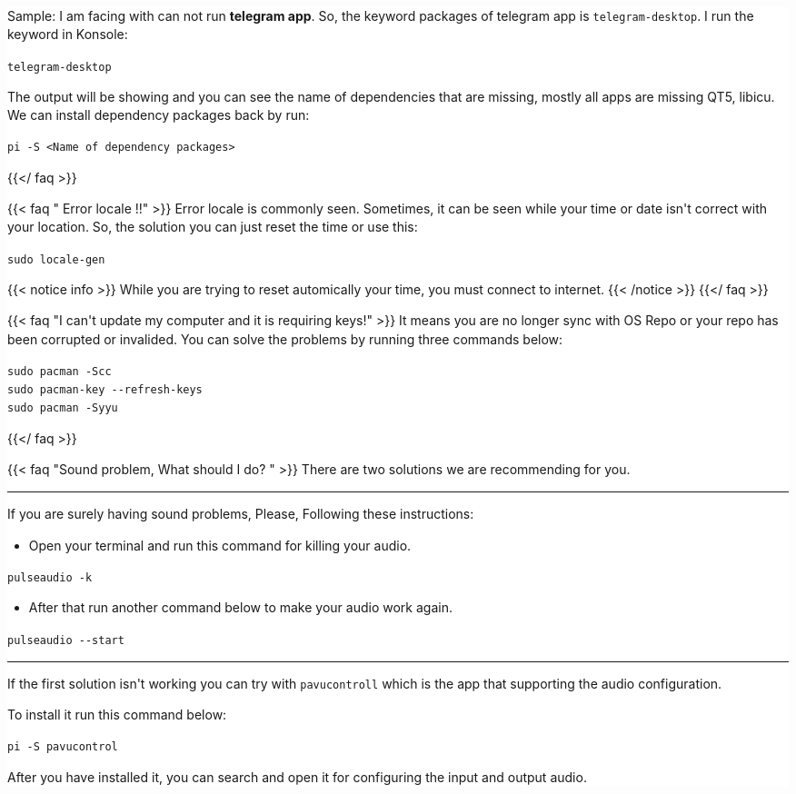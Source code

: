 Sample: I am facing with can not run **telegram app**. So, the keyword packages of telegram app is `telegram-desktop`. I run the keyword in Konsole:
```
telegram-desktop
```
The output will be showing and you can see the name of dependencies that are missing, mostly all apps are missing QT5, libicu. We can install dependency packages back by  run:
```
pi -S <Name of dependency packages>
```
{{</ faq >}}


{{< faq " Error locale !!" >}}
Error locale is commonly seen. Sometimes, it can be seen while your time or date isn't correct with your location. So, the solution you can just reset the time or use this:
```
sudo locale-gen
```
{{< notice info >}}
While you are trying to reset automically your time, you must connect to internet.
{{< /notice >}}
{{</ faq >}}

{{< faq "I can't update my computer and it is requiring keys!" >}}
It means you are no longer sync with OS Repo or your repo has been corrupted or invalided. You can 
solve the problems by running three commands below:

```
sudo pacman -Scc
sudo pacman-key --refresh-keys
sudo pacman -Syyu
```
{{</ faq >}}

{{< faq "Sound problem, What should I do? " >}}
There are two solutions we are recommending for you.

---
If you are surely having sound problems, Please, Following these instructions:
- Open your terminal and run this command for killing your audio.
```
pulseaudio -k
```
- After that run another command below to make your audio work again. 
```
pulseaudio --start
```
---
If the first solution isn't working you can try with `pavucontroll` which is the app that supporting the audio 
configuration.

To install it run this command below:
```
pi -S pavucontrol
```
After you have installed it, you can search and open it for configuring the input and output audio.
